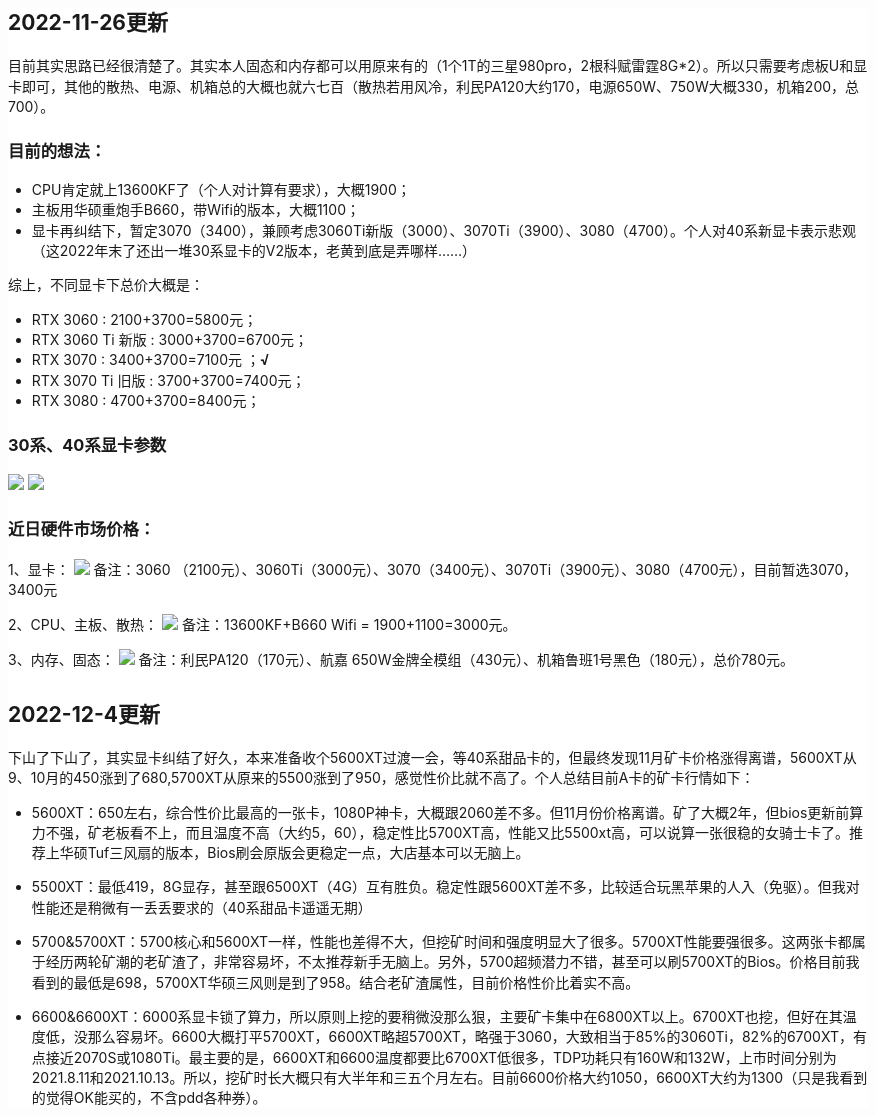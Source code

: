 ## 2022-11-26更新
目前其实思路已经很清楚了。其实本人固态和内存都可以用原来有的（1个1T的三星980pro，2根科赋雷霆8G*2）。所以只需要考虑板U和显卡即可，其他的散热、电源、机箱总的大概也就六七百（散热若用风冷，利民PA120大约170，电源650W、750W大概330，机箱200，总700）。

### 目前的想法：
* CPU肯定就上13600KF了（个人对计算有要求），大概1900；
* 主板用华硕重炮手B660，带Wifi的版本，大概1100；
* 显卡再纠结下，暂定3070（3400），兼顾考虑3060Ti新版（3000）、3070Ti（3900）、3080（4700）。个人对40系新显卡表示悲观（这2022年末了还出一堆30系显卡的V2版本，老黄到底是弄哪样……）

综上，不同显卡下总价大概是：
* RTX 3060 : 2100+3700=5800元；
* RTX 3060 Ti 新版 : 3000+3700=6700元；
* RTX 3070 : 3400+3700=7100元 ；**√**
* RTX 3070 Ti 旧版 : 3700+3700=7400元；
* RTX 3080 : 4700+3700=8400元；

### 30系、40系显卡参数
![](02.png)
![](01.png)

### 近日硬件市场价格：
1、显卡：
![](33.png)
备注：3060 （2100元）、3060Ti（3000元）、3070（3400元）、3070Ti（3900元）、3080（4700元），目前暂选3070，3400元

2、CPU、主板、散热：
![](22.png)
备注：13600KF+B660 Wifi = 1900+1100=3000元。

3、内存、固态：
![](11.png)
备注：利民PA120（170元）、航嘉 650W金牌全模组（430元）、机箱鲁班1号黑色（180元），总价780元。

## 2022-12-4更新
下山了下山了，其实显卡纠结了好久，本来准备收个5600XT过渡一会，等40系甜品卡的，但最终发现11月矿卡价格涨得离谱，5600XT从9、10月的450涨到了680,5700XT从原来的5500涨到了950，感觉性价比就不高了。个人总结目前A卡的矿卡行情如下：

* 5600XT：650左右，综合性价比最高的一张卡，1080P神卡，大概跟2060差不多。但11月份价格离谱。矿了大概2年，但bios更新前算力不强，矿老板看不上，而且温度不高（大约5，60），稳定性比5700XT高，性能又比5500xt高，可以说算一张很稳的女骑士卡了。推荐上华硕Tuf三风扇的版本，Bios刷会原版会更稳定一点，大店基本可以无脑上。

* 5500XT：最低419，8G显存，甚至跟6500XT（4G）互有胜负。稳定性跟5600XT差不多，比较适合玩黑苹果的人入（免驱）。但我对性能还是稍微有一丢丢要求的（40系甜品卡遥遥无期）

* 5700&5700XT：5700核心和5600XT一样，性能也差得不大，但挖矿时间和强度明显大了很多。5700XT性能要强很多。这两张卡都属于经历两轮矿潮的老矿渣了，非常容易坏，不太推荐新手无脑上。另外，5700超频潜力不错，甚至可以刷5700XT的Bios。价格目前我看到的最低是698，5700XT华硕三风则是到了958。结合老矿渣属性，目前价格性价比着实不高。

* 6600&6600XT：6000系显卡锁了算力，所以原则上挖的要稍微没那么狠，主要矿卡集中在6800XT以上。6700XT也挖，但好在其温度低，没那么容易坏。6600大概打平5700XT，6600XT略超5700XT，略强于3060，大致相当于85%的3060Ti，82%的6700XT，有点接近2070S或1080Ti。最主要的是，6600XT和6600温度都要比6700XT低很多，TDP功耗只有160W和132W，上市时间分别为2021.8.11和2021.10.13。所以，挖矿时长大概只有大半年和三五个月左右。目前6600价格大约1050，6600XT大约为1300（只是我看到的觉得OK能买的，不含pdd各种券）。
